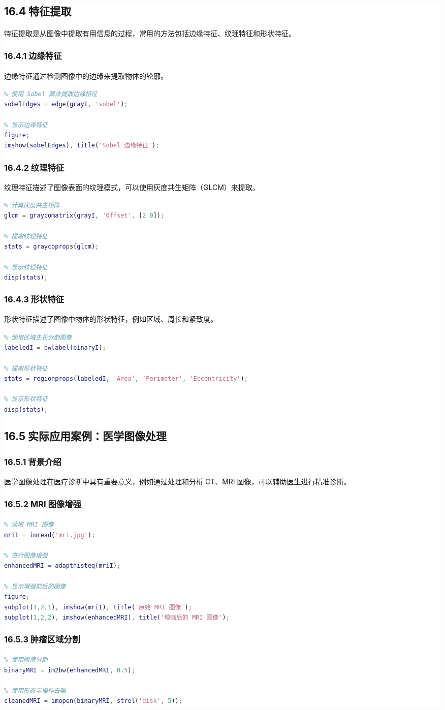 ## 16.4 特征提取
特征提取是从图像中提取有用信息的过程，常用的方法包括边缘特征、纹理特征和形状特征。
### 16.4.1 边缘特征
边缘特征通过检测图像中的边缘来提取物体的轮廓。
```matlab
% 使用 Sobel 算法提取边缘特征
sobelEdges = edge(grayI, 'sobel');

% 显示边缘特征
figure;
imshow(sobelEdges), title('Sobel 边缘特征');
```
### 16.4.2 纹理特征
纹理特征描述了图像表面的纹理模式，可以使用灰度共生矩阵（GLCM）来提取。
```matlab
% 计算灰度共生矩阵
glcm = graycomatrix(grayI, 'Offset', [2 0]);

% 提取纹理特征
stats = graycoprops(glcm);

% 显示纹理特征
disp(stats);
```
### 16.4.3 形状特征
形状特征描述了图像中物体的形状特征，例如区域、周长和紧致度。
```matlab
% 使用区域生长分割图像
labeledI = bwlabel(binaryI);

% 提取形状特征
stats = regionprops(labeledI, 'Area', 'Perimeter', 'Eccentricity');

% 显示形状特征
disp(stats);
```
## 16.5 实际应用案例：医学图像处理
### 16.5.1 背景介绍
医学图像处理在医疗诊断中具有重要意义，例如通过处理和分析 CT、MRI 图像，可以辅助医生进行精准诊断。
### 16.5.2 MRI 图像增强
```matlab
% 读取 MRI 图像
mriI = imread('mri.jpg');

% 进行图像增强
enhancedMRI = adapthisteq(mriI);

% 显示增强前后的图像
figure;
subplot(1,2,1), imshow(mriI), title('原始 MRI 图像');
subplot(1,2,2), imshow(enhancedMRI), title('增强后的 MRI 图像');
```
### 16.5.3 肿瘤区域分割
```matlab
% 使用阈值分割
binaryMRI = im2bw(enhancedMRI, 0.5);

% 使用形态学操作去噪
cleanedMRI = imopen(binaryMRI, strel('disk', 5));
```